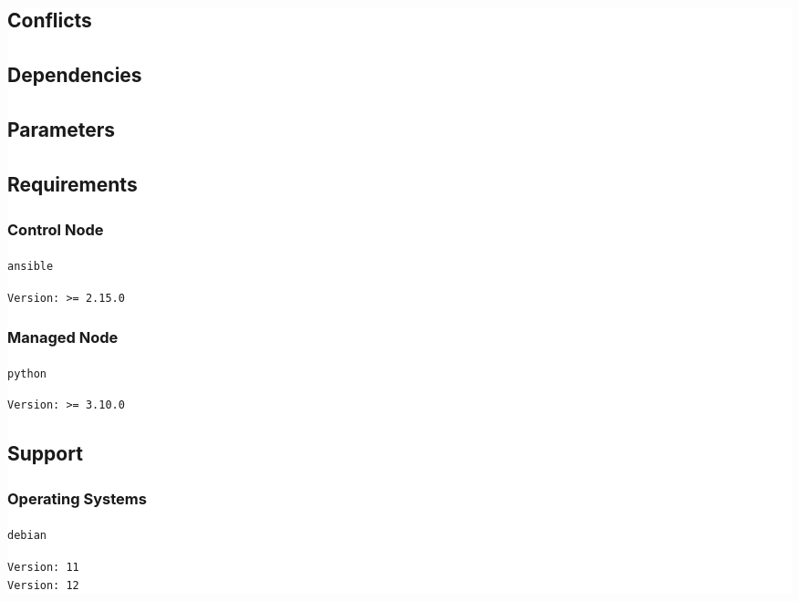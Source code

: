 ## Conflicts

## Dependencies

## Parameters

## Requirements

### Control Node

`ansible`

    Version: >= 2.15.0

### Managed Node

`python`

    Version: >= 3.10.0

## Support

### Operating Systems

`debian`

    Version: 11
    Version: 12
